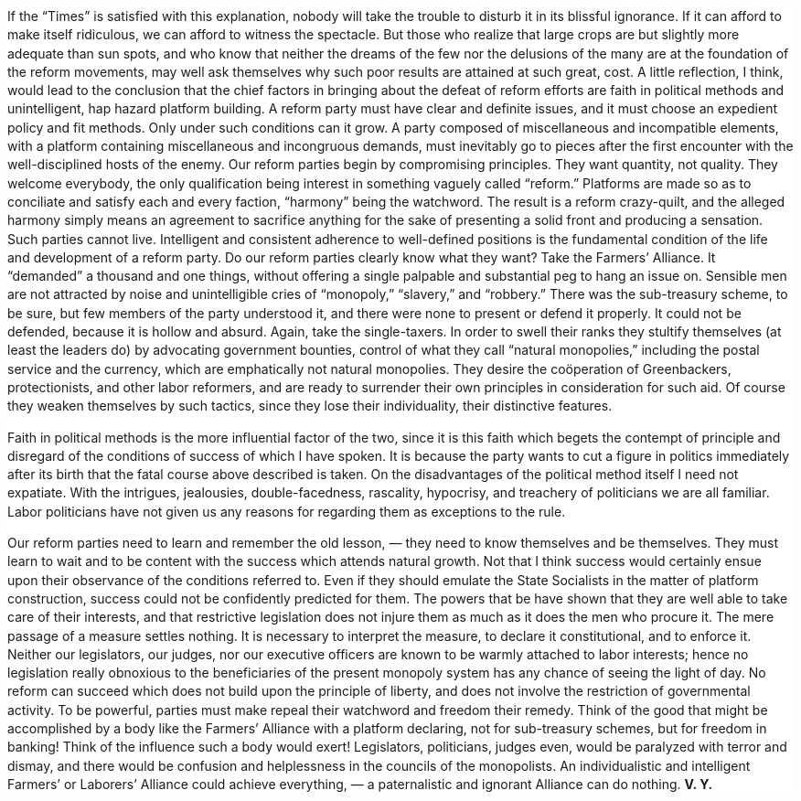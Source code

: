 If the “Times” is satisfied with this explanation, nobody will take the trouble to disturb it in its blissful ignorance. If it can afford to make itself ridiculous, we can afford to witness the spectacle. But those who realize that large crops are but slightly more adequate than sun spots, and who know that neither the dreams of the few nor the delusions of the many are at the foundation of the reform movements, may well ask themselves why such poor results are attained at such great, cost. A little reflection, I think, would lead to the conclusion that the chief factors in bringing about the defeat of reform efforts are faith in political methods and unintelligent, hap hazard platform building. A reform party must have clear and definite issues, and it must choose an expedient policy and fit methods. Only under such conditions can it grow. A party composed of miscellaneous and incompatible elements, with a platform containing miscellaneous and incongruous demands, must inevitably go to pieces after the first encounter with the well-disciplined hosts of the enemy. Our reform parties begin by compromising principles. They want quantity, not quality. They welcome everybody, the only qualification being interest in something vaguely called “reform.” Platforms are made so as to conciliate and satisfy each and every faction, “harmony” being the watchword. The result is a reform crazy-quilt, and the alleged harmony simply means an agreement to sacrifice anything for the sake of presenting a solid front and producing a sensation. Such parties cannot live. Intelligent and consistent adherence to well-defined positions is the fundamental condition of the life and development of a reform party. Do our reform parties clearly know what they want? Take the Farmers’ Alliance. It “demanded” a thousand and one things, without offering a single palpable and substantial peg to hang an issue on. Sensible men are not attracted by noise and unintelligible cries of “monopoly,” “slavery,” and “robbery.” There was the sub-treasury scheme, to be sure, but few members of the party understood it, and there were none to present or defend it properly. It could not be defended, because it is hollow and absurd. Again, take the single-taxers. In order to swell their ranks they stultify themselves (at least the leaders do) by advocating government bounties, control of what they call “natural monopolies,” including the postal service and the currency, which are emphatically not natural monopolies. They desire the coöperation of Greenbackers, protectionists, and other labor reformers, and are ready to surrender their own principles in consideration for such aid. Of course they weaken themselves by such tactics, since they lose their individuality, their distinctive features.

Faith in political methods is the more influential factor of the two, since it is this faith which begets the contempt of principle and disregard of the conditions of success of which I have spoken. It is because the party wants to cut a figure in politics immediately after its birth that the fatal course above described is taken. On the disadvantages of the political method itself I need not expatiate. With the intrigues, jealousies, double-facedness, rascality, hypocrisy, and treachery of politicians we are all familiar. Labor politicians have not given us any reasons for regarding them as exceptions to the rule.

Our reform parties need to learn and remember the old lesson, — they need to know themselves and be themselves. They must learn to wait and to be content with the success which attends natural growth. Not that I think success would certainly ensue upon their observance of the conditions referred to. Even if they should emulate the State Socialists in the matter of platform construction, success could not be confidently predicted for them. The powers that be have shown that they are well able to take care of their interests, and that restrictive legislation does not injure them as much as it does the men who procure it. The mere passage of a measure settles nothing. It is necessary to interpret the measure, to declare it constitutional, and to enforce it. Neither our legislators, our judges, nor our executive officers are known to be warmly attached to labor interests; hence no legislation really obnoxious to the beneficiaries of the present monopoly system has any chance of seeing the light of day. No reform can succeed which does not build upon the principle of liberty, and does not involve the restriction of governmental activity. To be powerful, parties must make repeal their watchword and freedom their remedy. Think of the good that might be accomplished by a body like the Farmers’ Alliance with a platform declaring, not for sub-treasury schemes, but for freedom in banking! Think of the influence such a body would exert! Legislators, politicians, judges even, would be paralyzed with terror and dismay, and there would be confusion and helplessness in the councils of the monopolists. An individualistic and intelligent Farmers’ or Laborers’ Alliance could achieve everything, — a paternalistic and ignorant Alliance can do nothing. **V\. Y\.**
